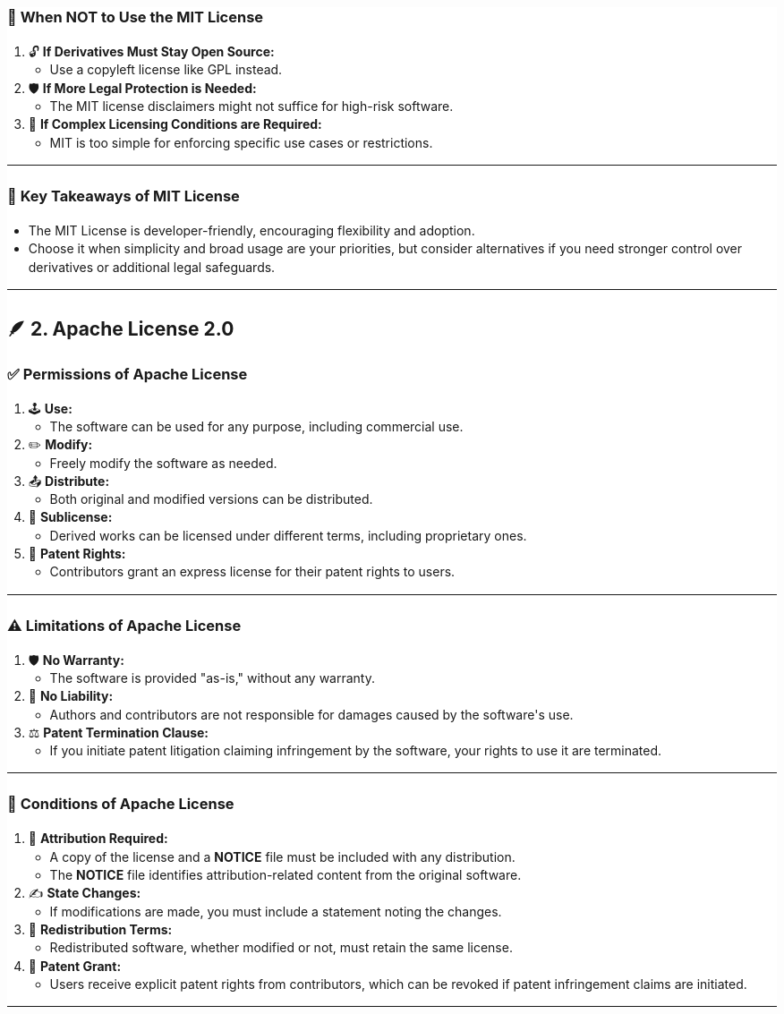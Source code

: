 
### 🚫 **When NOT to Use the MIT License**

1. 🔓 **If Derivatives Must Stay Open Source:**  
   - Use a copyleft license like GPL instead.
2. 🛡 **If More Legal Protection is Needed:**  
   - The MIT license disclaimers might not suffice for high-risk software.  
3. 🔧 **If Complex Licensing Conditions are Required:**  
   - MIT is too simple for enforcing specific use cases or restrictions.

---

### 🌟 **Key Takeaways of MIT License**

- The MIT License is developer-friendly, encouraging flexibility and adoption.  
- Choose it when simplicity and broad usage are your priorities, but consider alternatives if you need stronger control over derivatives or additional legal safeguards.

---

## 🪶 **2. Apache License 2.0**

### ✅ **Permissions of Apache License**  

1. 🕹️ **Use:**
   - The software can be used for any purpose, including commercial use.
2. ✏️ **Modify:**
   - Freely modify the software as needed.
3. 📤 **Distribute:**
   - Both original and modified versions can be distributed.
4. 🔄 **Sublicense:**
   - Derived works can be licensed under different terms, including proprietary ones.
5. 🧠 **Patent Rights:**
   - Contributors grant an express license for their patent rights to users.

---

### ⚠️ **Limitations of Apache License**

1. 🛡 **No Warranty:**
   - The software is provided "as-is," without any warranty.
2. 🚫 **No Liability:**
   - Authors and contributors are not responsible for damages caused by the software's use.
3. ⚖️ **Patent Termination Clause:**
   - If you initiate patent litigation claiming infringement by the software, your rights to use it are terminated.

---

### 📜 **Conditions of Apache License**

1. 📝 **Attribution Required:**  
   - A copy of the license and a **NOTICE** file must be included with any distribution.  
   - The **NOTICE** file identifies attribution-related content from the original software.
2. ✍️ **State Changes:**  
   - If modifications are made, you must include a statement noting the changes.
3. 🔗 **Redistribution Terms:**  
   - Redistributed software, whether modified or not, must retain the same license.
4. 🧠 **Patent Grant:**  
   - Users receive explicit patent rights from contributors, which can be revoked if patent infringement claims are initiated.

---